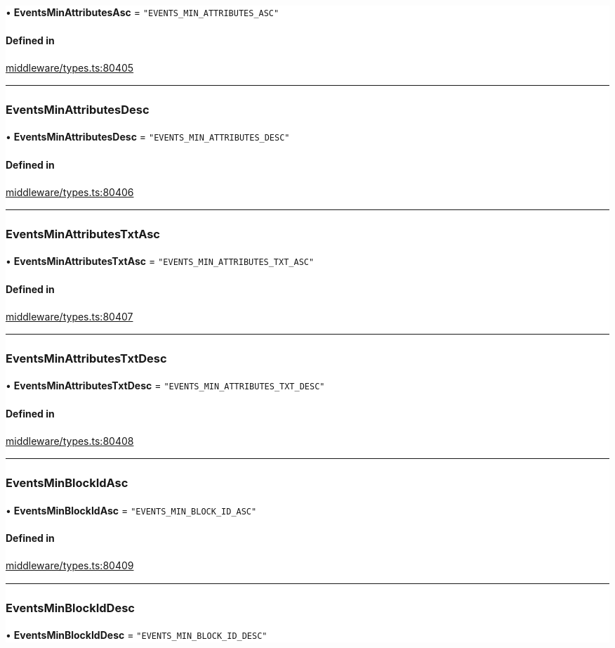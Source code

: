 • **EventsMinAttributesAsc** = ``"EVENTS_MIN_ATTRIBUTES_ASC"``

#### Defined in

[middleware/types.ts:80405](https://github.com/PolymeshAssociation/polymesh-sdk/blob/f8a937f04/src/middleware/types.ts#L80405)

___

### EventsMinAttributesDesc

• **EventsMinAttributesDesc** = ``"EVENTS_MIN_ATTRIBUTES_DESC"``

#### Defined in

[middleware/types.ts:80406](https://github.com/PolymeshAssociation/polymesh-sdk/blob/f8a937f04/src/middleware/types.ts#L80406)

___

### EventsMinAttributesTxtAsc

• **EventsMinAttributesTxtAsc** = ``"EVENTS_MIN_ATTRIBUTES_TXT_ASC"``

#### Defined in

[middleware/types.ts:80407](https://github.com/PolymeshAssociation/polymesh-sdk/blob/f8a937f04/src/middleware/types.ts#L80407)

___

### EventsMinAttributesTxtDesc

• **EventsMinAttributesTxtDesc** = ``"EVENTS_MIN_ATTRIBUTES_TXT_DESC"``

#### Defined in

[middleware/types.ts:80408](https://github.com/PolymeshAssociation/polymesh-sdk/blob/f8a937f04/src/middleware/types.ts#L80408)

___

### EventsMinBlockIdAsc

• **EventsMinBlockIdAsc** = ``"EVENTS_MIN_BLOCK_ID_ASC"``

#### Defined in

[middleware/types.ts:80409](https://github.com/PolymeshAssociation/polymesh-sdk/blob/f8a937f04/src/middleware/types.ts#L80409)

___

### EventsMinBlockIdDesc

• **EventsMinBlockIdDesc** = ``"EVENTS_MIN_BLOCK_ID_DESC"``
